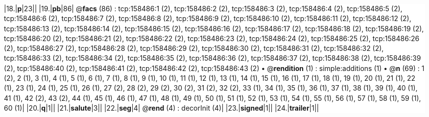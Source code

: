 |18.|__p__|23||
|19.|__pb__|86| @__facs__ (86) : tcp:158486:1 (2), tcp:158486:2 (2), tcp:158486:3 (2), tcp:158486:4 (2), tcp:158486:5 (2), tcp:158486:6 (2), tcp:158486:7 (2), tcp:158486:8 (2), tcp:158486:9 (2), tcp:158486:10 (2), tcp:158486:11 (2), tcp:158486:12 (2), tcp:158486:13 (2), tcp:158486:14 (2), tcp:158486:15 (2), tcp:158486:16 (2), tcp:158486:17 (2), tcp:158486:18 (2), tcp:158486:19 (2), tcp:158486:20 (2), tcp:158486:21 (2), tcp:158486:22 (2), tcp:158486:23 (2), tcp:158486:24 (2), tcp:158486:25 (2), tcp:158486:26 (2), tcp:158486:27 (2), tcp:158486:28 (2), tcp:158486:29 (2), tcp:158486:30 (2), tcp:158486:31 (2), tcp:158486:32 (2), tcp:158486:33 (2), tcp:158486:34 (2), tcp:158486:35 (2), tcp:158486:36 (2), tcp:158486:37 (2), tcp:158486:38 (2), tcp:158486:39 (2), tcp:158486:40 (2), tcp:158486:41 (2), tcp:158486:42 (2), tcp:158486:43 (2)  •  @__rendition__ (1) : simple:additions (1)  •  @__n__ (69) : 1 (2), 2 (1), 3 (1), 4 (1), 5 (1), 6 (1), 7 (1), 8 (1), 9 (1), 10 (1), 11 (1), 12 (1), 13 (1), 14 (1), 15 (1), 16 (1), 17 (1), 18 (1), 19 (1), 20 (1), 21 (1), 22 (1), 23 (1), 24 (1), 25 (1), 26 (1), 27 (2), 28 (2), 29 (2), 30 (2), 31 (2), 32 (2), 33 (1), 34 (1), 35 (1), 36 (1), 37 (1), 38 (1), 39 (1), 40 (1), 41 (1), 42 (2), 43 (2), 44 (1), 45 (1), 46 (1), 47 (1), 48 (1), 49 (1), 50 (1), 51 (1), 52 (1), 53 (1), 54 (1), 55 (1), 56 (1), 57 (1), 58 (1), 59 (1), 60 (1)|
|20.|__q__|1||
|21.|__salute__|3||
|22.|__seg__|4| @__rend__ (4) : decorInit (4)|
|23.|__signed__|1||
|24.|__trailer__|1||
